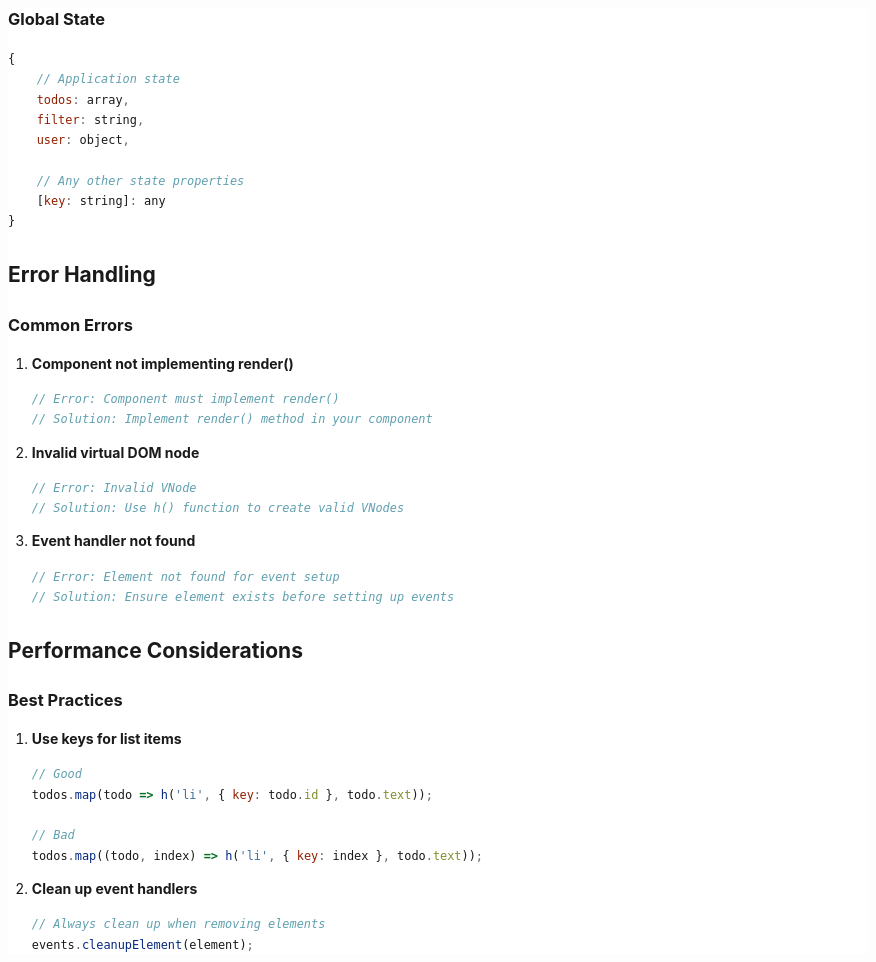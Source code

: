 ### Global State
```javascript
{
    // Application state
    todos: array,
    filter: string,
    user: object,
    
    // Any other state properties
    [key: string]: any
}
```

## Error Handling

### Common Errors

1. **Component not implementing render()**
   ```javascript
   // Error: Component must implement render()
   // Solution: Implement render() method in your component
   ```

2. **Invalid virtual DOM node**
   ```javascript
   // Error: Invalid VNode
   // Solution: Use h() function to create valid VNodes
   ```

3. **Event handler not found**
   ```javascript
   // Error: Element not found for event setup
   // Solution: Ensure element exists before setting up events
   ```

## Performance Considerations

### Best Practices

1. **Use keys for list items**
   ```javascript
   // Good
   todos.map(todo => h('li', { key: todo.id }, todo.text));
   
   // Bad
   todos.map((todo, index) => h('li', { key: index }, todo.text));
   ```

2. **Clean up event handlers**
   ```javascript
   // Always clean up when removing elements
   events.cleanupElement(element);
   ```
